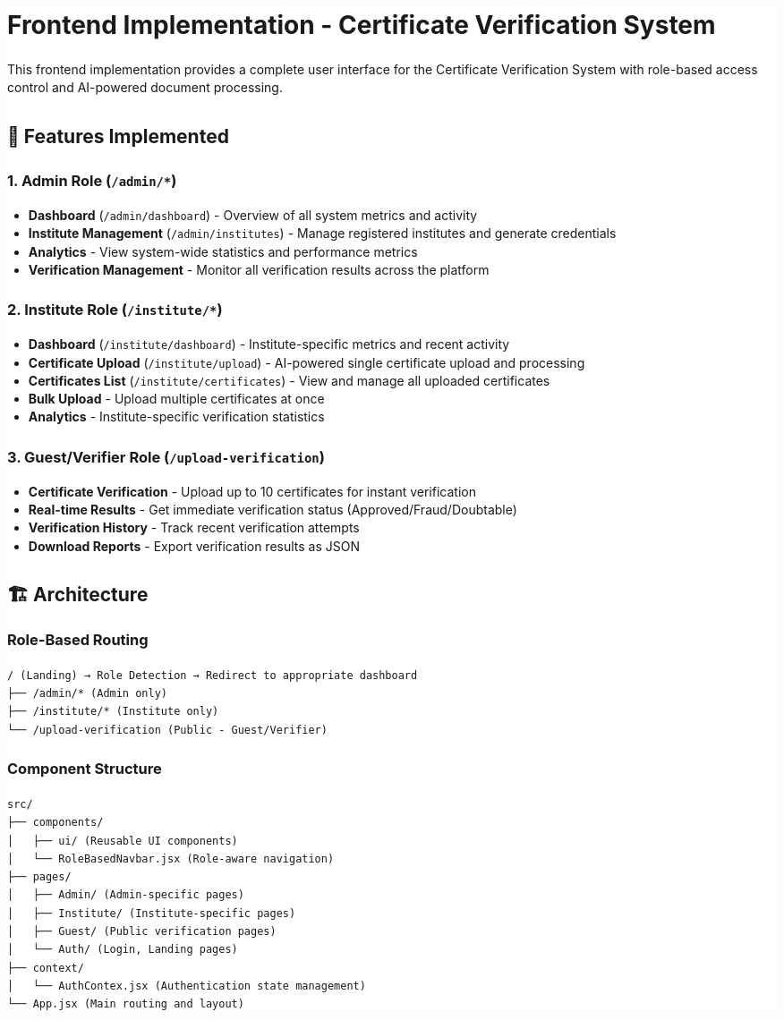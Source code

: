 # Frontend Implementation - Certificate Verification System

This frontend implementation provides a complete user interface for the Certificate Verification System with role-based access control and AI-powered document processing.

## 🎯 Features Implemented

### 1. **Admin Role** (`/admin/*`)
- **Dashboard** (`/admin/dashboard`) - Overview of all system metrics and activity
- **Institute Management** (`/admin/institutes`) - Manage registered institutes and generate credentials
- **Analytics** - View system-wide statistics and performance metrics
- **Verification Management** - Monitor all verification results across the platform

### 2. **Institute Role** (`/institute/*`)
- **Dashboard** (`/institute/dashboard`) - Institute-specific metrics and recent activity
- **Certificate Upload** (`/institute/upload`) - AI-powered single certificate upload and processing
- **Certificates List** (`/institute/certificates`) - View and manage all uploaded certificates
- **Bulk Upload** - Upload multiple certificates at once
- **Analytics** - Institute-specific verification statistics

### 3. **Guest/Verifier Role** (`/upload-verification`)
- **Certificate Verification** - Upload up to 10 certificates for instant verification
- **Real-time Results** - Get immediate verification status (Approved/Fraud/Doubtable)
- **Verification History** - Track recent verification attempts
- **Download Reports** - Export verification results as JSON

## 🏗️ Architecture

### Role-Based Routing
```
/ (Landing) → Role Detection → Redirect to appropriate dashboard
├── /admin/* (Admin only)
├── /institute/* (Institute only)
└── /upload-verification (Public - Guest/Verifier)
```

### Component Structure
```
src/
├── components/
│   ├── ui/ (Reusable UI components)
│   └── RoleBasedNavbar.jsx (Role-aware navigation)
├── pages/
│   ├── Admin/ (Admin-specific pages)
│   ├── Institute/ (Institute-specific pages)
│   ├── Guest/ (Public verification pages)
│   └── Auth/ (Login, Landing pages)
├── context/
│   └── AuthContex.jsx (Authentication state management)
└── App.jsx (Main routing and layout)
```
